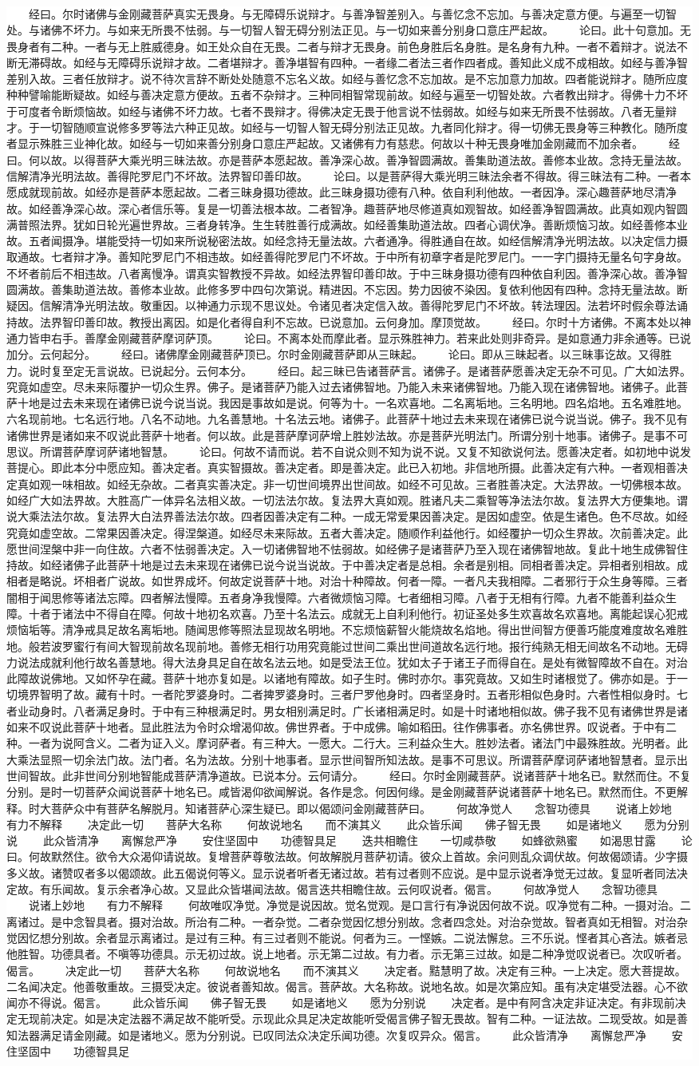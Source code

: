 　　经曰。尔时诸佛与金刚藏菩萨真实无畏身。与无障碍乐说辩才。与善净智差别入。与善忆念不忘加。与善决定意方便。与遍至一切智处。与诸佛不坏力。与如来无所畏不怯弱。与一切智人智无碍分别法正见。与一切如来善分别身口意庄严起故。
　　论曰。此十句意加。无畏身者有二种。一者与无上胜威德身。如王处众自在无畏。二者与辩才无畏身。前色身胜后名身胜。是名身有九种。一者不着辩才。说法不断无滞碍故。如经与无障碍乐说辩才故。二者堪辩才。善净堪智有四种。一者缘二者法三者作四者成。善知此义成不成相故。如经与善净智差别入故。三者任放辩才。说不待次言辞不断处处随意不忘名义故。如经与善忆念不忘加故。是不忘加意力加故。四者能说辩才。随所应度种种譬喻能断疑故。如经与善决定意方便故。五者不杂辩才。三种同相智常现前故。如经与遍至一切智处故。六者教出辩才。得佛十力不坏于可度者令断烦恼故。如经与诸佛不坏力故。七者不畏辩才。得佛决定无畏于他言说不怯弱故。如经与如来无所畏不怯弱故。八者无量辩才。于一切智随顺宣说修多罗等法六种正见故。如经与一切智人智无碍分别法正见故。九者同化辩才。得一切佛无畏身等三种教化。随所度者显示殊胜三业神化故。如经与一切如来善分别身口意庄严起故。又诸佛有力有慈悲。何故以十种无畏身唯加金刚藏而不加余者。
　　经曰。何以故。以得菩萨大乘光明三昧法故。亦是菩萨本愿起故。善净深心故。善净智圆满故。善集助道法故。善修本业故。念持无量法故。信解清净光明法故。善得陀罗尼门不坏故。法界智印善印故。
　　论曰。以是菩萨得大乘光明三昧法余者不得故。得三昧法有二种。一者本愿成就现前故。如经亦是菩萨本愿起故。二者三昧身摄功德故。此三昧身摄功德有八种。依自利利他故。一者因净。深心趣菩萨地尽清净故。如经善净深心故。深心者信乐等。复是一切善法根本故。二者智净。趣菩萨地尽修道真如观智故。如经善净智圆满故。此真如观内智圆满普照法界。犹如日轮光遍世界故。三者身转净。生生转胜善行成满故。如经善集助道法故。四者心调伏净。善断烦恼习故。如经善修本业故。五者闻摄净。堪能受持一切如来所说秘密法故。如经念持无量法故。六者通净。得胜通自在故。如经信解清净光明法故。以决定信力摄取通故。七者辩才净。善知陀罗尼门不相违故。如经善得陀罗尼门不坏故。于中所有初章字者是陀罗尼门。一一字门摄持无量名句字身故。不坏者前后不相违故。八者离慢净。谓真实智教授不异故。如经法界智印善印故。于中三昧身摄功德有四种依自利因。善净深心故。善净智圆满故。善集助道法故。善修本业故。此修多罗中四句次第说。精进因。不忘因。势力因彼不染因。复依利他因有四种。念持无量法故。断疑因。信解清净光明法故。敬重因。以神通力示现不思议处。令诸见者决定信入故。善得陀罗尼门不坏故。转法理因。法若坏时假余尊法诵持故。法界智印善印故。教授出离因。如是化者得自利不忘故。已说意加。云何身加。摩顶觉故。
　　经曰。尔时十方诸佛。不离本处以神通力皆申右手。善摩金刚藏菩萨摩诃萨顶。
　　论曰。不离本处而摩此者。显示殊胜神力。若来此处则非奇异。是如意通力非余通等。已说加分。云何起分。
　　经曰。诸佛摩金刚藏菩萨顶已。尔时金刚藏菩萨即从三昧起。
　　论曰。即从三昧起者。以三昧事讫故。又得胜力。说时复至定无言说故。已说起分。云何本分。
　　经曰。起三昧已告诸菩萨言。诸佛子。是诸菩萨愿善决定无杂不可见。广大如法界。究竟如虚空。尽未来际覆护一切众生界。佛子。是诸菩萨乃能入过去诸佛智地。乃能入未来诸佛智地。乃能入现在诸佛智地。诸佛子。此菩萨十地是过去未来现在诸佛已说今说当说。我因是事故如是说。何等为十。一名欢喜地。二名离垢地。三名明地。四名焰地。五名难胜地。六名现前地。七名远行地。八名不动地。九名善慧地。十名法云地。诸佛子。此菩萨十地过去未来现在诸佛已说今说当说。佛子。我不见有诸佛世界是诸如来不叹说此菩萨十地者。何以故。此是菩萨摩诃萨增上胜妙法故。亦是菩萨光明法门。所谓分别十地事。诸佛子。是事不可思议。所谓菩萨摩诃萨诸地智慧。
　　论曰。何故不请而说。若不自说众则不知为说不说。又复不知欲说何法。愿善决定者。如初地中说发菩提心。即此本分中愿应知。善决定者。真实智摄故。善决定者。即是善决定。此已入初地。非信地所摄。此善决定有六种。一者观相善决定真如观一味相故。如经无杂故。二者真实善决定。非一切世间境界出世间故。如经不可见故。三者胜善决定。大法界故。一切佛根本故。如经广大如法界故。大胜高广一体异名法相义故。一切法法尔故。复法界大真如观。胜诸凡夫二乘智等净法法尔故。复法界大方便集地。谓说大乘法法尔故。复法界大白法界善法法尔故。四者因善决定有二种。一成无常爱果因善决定。是因如虚空。依是生诸色。色不尽故。如经究竟如虚空故。二常果因善决定。得涅槃道。如经尽未来际故。五者大善决定。随顺作利益他行。如经覆护一切众生界故。次前善决定。此愿世间涅槃中非一向住故。六者不怯弱善决定。入一切诸佛智地不怯弱故。如经佛子是诸菩萨乃至入现在诸佛智地故。复此十地生成佛智住持故。如经诸佛子此菩萨十地是过去未来现在诸佛已说今说当说故。于中善决定者是总相。余者是别相。同相者善决定。异相者别相故。成相者是略说。坏相者广说故。如世界成坏。何故定说菩萨十地。对治十种障故。何者一障。一者凡夫我相障。二者邪行于众生身等障。三者闇相于闻思修等诸法忘障。四者解法慢障。五者身净我慢障。六者微烦恼习障。七者细相习障。八者于无相有行障。九者不能善利益众生障。十者于诸法中不得自在障。何故十地初名欢喜。乃至十名法云。成就无上自利利他行。初证圣处多生欢喜故名欢喜地。离能起误心犯戒烦恼垢等。清净戒具足故名离垢地。随闻思修等照法显现故名明地。不忘烦恼薪智火能烧故名焰地。得出世间智方便善巧能度难度故名难胜地。般若波罗蜜行有间大智现前故名现前地。善修无相行功用究竟能过世间二乘出世间道故名远行地。报行纯熟无相无间故名不动地。无碍力说法成就利他行故名善慧地。得大法身具足自在故名法云地。如是受法王位。犹如太子于诸王子而得自在。是处有微智障故不自在。对治此障故说佛地。又如怀孕在藏。菩萨十地亦复如是。以诸地有障故。如子生时。佛时亦尔。事究竟故。又如生时诸根觉了。佛亦如是。于一切境界智明了故。藏有十时。一者陀罗婆身时。二者捭罗婆身时。三者尸罗他身时。四者坚身时。五者形相似色身时。六者性相似身时。七者业动身时。八者满足身时。于中有三种根满足时。男女相别满足时。广长诸相满足时。如是十时诸地相似故。佛子我不见有诸佛世界是诸如来不叹说此菩萨十地者。显此胜法为令时众增渴仰故。佛世界者。于中成佛。喻如稻田。往作佛事者。亦名佛世界。叹说者。于中有二种。一者为说阿含义。二者为证入义。摩诃萨者。有三种大。一愿大。二行大。三利益众生大。胜妙法者。诸法门中最殊胜故。光明者。此大乘法显照一切余法门故。法门者。名为法故。分别十地事者。显示世间智所知法故。是事不可思议。所谓菩萨摩诃萨诸地智慧者。显示出世间智故。此非世间分别地智能成菩萨清净道故。已说本分。云何请分。
　　经曰。尔时金刚藏菩萨。说诸菩萨十地名已。默然而住。不复分别。是时一切菩萨众闻说菩萨十地名已。咸皆渴仰欲闻解说。各作是念。何因何缘。是金刚藏菩萨说诸菩萨十地名已。默然而住。不更解释。时大菩萨众中有菩萨名解脱月。知诸菩萨心深生疑已。即以偈颂问金刚藏菩萨曰。
　　何故净觉人　　念智功德具
　　说诸上妙地　　有力不解释
　　决定此一切　　菩萨大名称
　　何故说地名　　而不演其义
　　此众皆乐闻　　佛子智无畏
　　如是诸地义　　愿为分别说
　　此众皆清净　　离懈怠严净
　　安住坚固中　　功德智具足
　　迭共相瞻住　　一切咸恭敬
　　如蜂欲熟蜜　　如渴思甘露
　　论曰。何故默然住。欲令大众渴仰请说故。复增菩萨尊敬法故。何故解脱月菩萨初请。彼众上首故。余问则乱众调伏故。何故偈颂请。少字摄多义故。诸赞叹者多以偈颂故。此五偈说何等义。显示说者听者无诸过故。若有过者则不应说。是中显示说者净觉无过故。复显听者同法决定故。有乐闻故。复示余者净心故。又显此众皆堪闻法故。偈言迭共相瞻住故。云何叹说者。偈言。
　　何故净觉人　　念智功德具
　　说诸上妙地　　有力不解释
　　何故唯叹净觉。净觉是说因故。觉名觉观。是口言行有净说因何故不说。叹净觉有二种。一摄对治。二离诸过。是中念智具者。摄对治故。所治有二种。一者杂觉。二者杂觉因忆想分别故。念者四念处。对治杂觉故。智者真如无相智。对治杂觉因忆想分别故。余者显示离诸过。是过有三种。有三过者则不能说。何者为三。一悭嫉。二说法懈怠。三不乐说。悭者其心吝法。嫉者忌他胜智。功德具者。不嗔等功德具。示无初过故。说上地者。示无第二过故。有力者。示无第三过故。如是二种净觉叹说者已。次叹听者。偈言。
　　决定此一切　　菩萨大名称
　　何故说地名　　而不演其义
　　决定者。黠慧明了故。决定有三种。一上决定。愿大菩提故。二名闻决定。他善敬重故。三摄受决定。彼说者善知故。偈言。菩萨故。大名称故。说地名故。如是次第应知。虽有决定堪受法器。心不欲闻亦不得说。偈言。
　　此众皆乐闻　　佛子智无畏
　　如是诸地义　　愿为分别说
　　决定者。是中有阿含决定非证决定。有非现前决定无现前决定。如是决定法器不满足故不能听受。示现此众具足决定故能听受偈言佛子智无畏故。智有二种。一证法故。二现受故。如是善知法器满足请金刚藏。如是诸地义。愿为分别说。已叹同法众决定乐闻功德。次复叹异众。偈言。
　　此众皆清净　　离懈怠严净
　　安住坚固中　　功德智具足